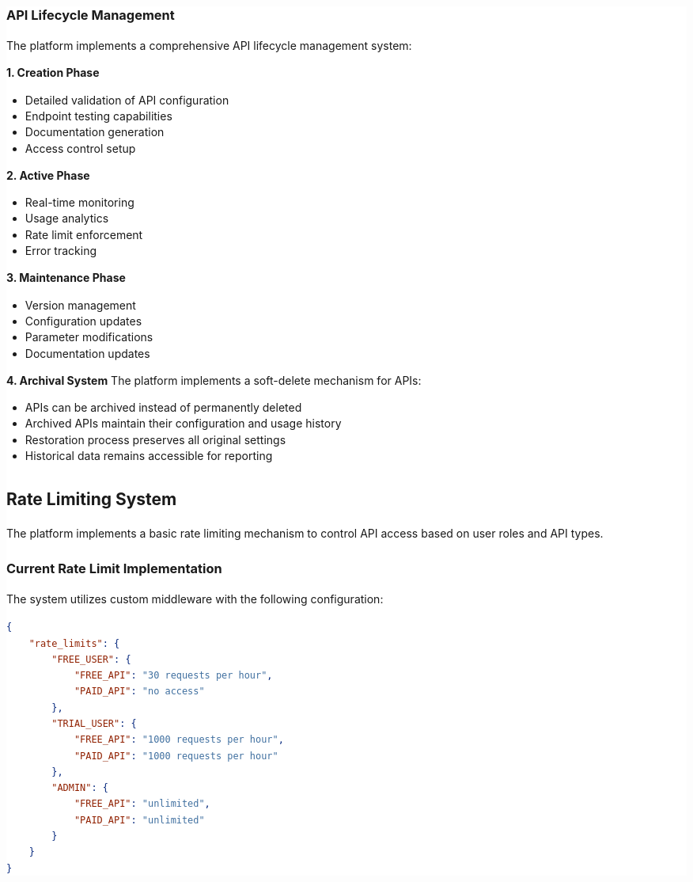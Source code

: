 ### API Lifecycle Management

The platform implements a comprehensive API lifecycle management system:

**1. Creation Phase**
- Detailed validation of API configuration
- Endpoint testing capabilities
- Documentation generation
- Access control setup

**2. Active Phase**
- Real-time monitoring
- Usage analytics
- Rate limit enforcement
- Error tracking

**3. Maintenance Phase**
- Version management
- Configuration updates
- Parameter modifications
- Documentation updates

**4. Archival System**
The platform implements a soft-delete mechanism for APIs:
- APIs can be archived instead of permanently deleted
- Archived APIs maintain their configuration and usage history
- Restoration process preserves all original settings
- Historical data remains accessible for reporting

## Rate Limiting System

The platform implements a basic rate limiting mechanism to control API access based on user roles and API types.

### Current Rate Limit Implementation

The system utilizes custom middleware with the following configuration:

```json
{
    "rate_limits": {
        "FREE_USER": {
            "FREE_API": "30 requests per hour",
            "PAID_API": "no access"
        },
        "TRIAL_USER": {
            "FREE_API": "1000 requests per hour",
            "PAID_API": "1000 requests per hour"
        },
        "ADMIN": {
            "FREE_API": "unlimited",
            "PAID_API": "unlimited"
        }
    }
}
```
